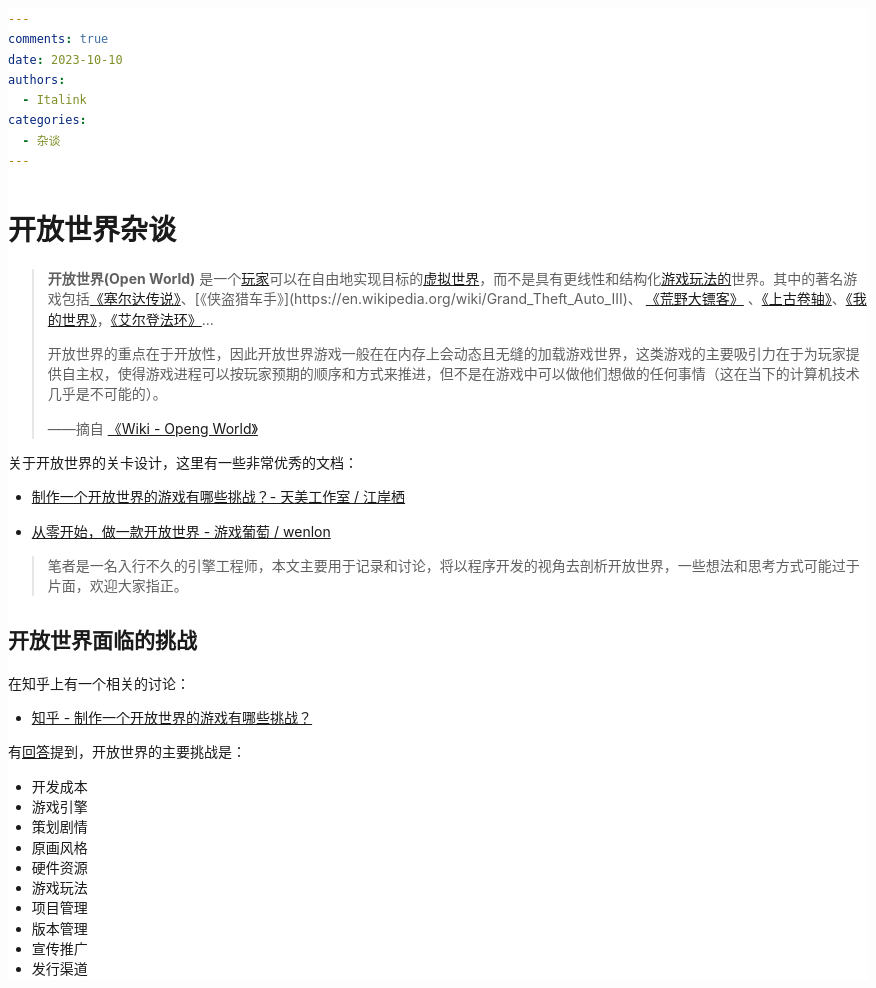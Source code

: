 ```yaml
---
comments: true
date: 2023-10-10
authors:
  - Italink
categories:
  - 杂谈
---
```


# 开放世界杂谈

> **开放世界(Open World)** 是一个[玩家](https://en.wikipedia.org/wiki/Gamer)可以在自由地实现目标的[虚拟世界](https://en.wikipedia.org/wiki/Virtual_world)，而不是具有更线性和结构化[游戏玩法的](https://en.wikipedia.org/wiki/Gameplay)世界。其中的著名游戏包括[《塞尔达传说》](https://en.wikipedia.org/wiki/The_Legend_of_Zelda_(video_game))、[《侠盗猎车手》](https://en.wikipedia.org/wiki/Grand_Theft_Auto_III)、 [《荒野大镖客》](https://zh.wikipedia.org/wiki/%E7%A2%A7%E8%A1%80%E7%8B%82%E6%AE%BA%E7%B3%BB%E5%88%97) 、[《上古卷轴》](https://zh.wikipedia.org/wiki/%E4%B8%8A%E5%8F%A4%E5%8D%B7%E8%BD%B4%E7%B3%BB%E5%88%97)、[《我的世界》](https://en.wikipedia.org/wiki/Minecraft)，[《艾尔登法环》](https://zh.wikipedia.org/wiki/%E8%89%BE%E7%88%BE%E7%99%BB%E6%B3%95%E7%92%B0)...
>
> 开放世界的重点在于开放性，因此开放世界游戏一般在在内存上会动态且无缝的加载游戏世界，这类游戏的主要吸引力在于为玩家提供自主权，使得游戏进程可以按玩家预期的顺序和方式来推进，但不是在游戏中可以做他们想做的任何事情（这在当下的计算机技术几乎是不可能的）。
>
> ——摘自 [《Wiki - Openg World》](https://en.wikipedia.org/wiki/Open_world)

关于开放世界的关卡设计，这里有一些非常优秀的文档：

- [制作一个开放世界的游戏有哪些挑战？- 天美工作室 / 江岸栖](https://www.zhihu.com/question/336988349/answer/2174068590)

- [从零开始，做一款开放世界 - 游戏葡萄 / wenlon](https://mp.weixin.qq.com/s?__biz=MjM5OTc2ODUxMw==&mid=2649897301&idx=1&sn=87e94966851b1d3a3e7abad542be6689)

> 笔者是一名入行不久的引擎工程师，本文主要用于记录和讨论，将以程序开发的视角去剖析开放世界，一些想法和思考方式可能过于片面，欢迎大家指正。



## 开放世界面临的挑战

在知乎上有一个相关的讨论：

- [知乎 - 制作一个开放世界的游戏有哪些挑战？](https://www.zhihu.com/question/336988349)

有[回答](https://www.zhihu.com/question/336988349/answer/2821336649)提到，开放世界的主要挑战是：

- 开发成本
- 游戏引擎
- 策划剧情
- 原画风格
- 硬件资源
- 游戏玩法
- 项目管理
- 版本管理
- 宣传推广
- 发行渠道
